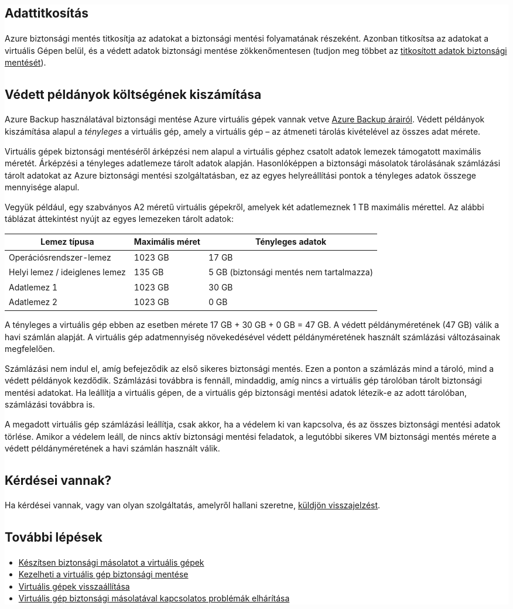 ## <a name="data-encryption"></a>Adattitkosítás
Azure biztonsági mentés titkosítja az adatokat a biztonsági mentési folyamatának részeként. Azonban titkosítsa az adatokat a virtuális Gépen belül, és a védett adatok biztonsági mentése zökkenőmentesen (tudjon meg többet az [titkosított adatok biztonsági mentését](backup-azure-vms-encryption.md)).

## <a name="calculating-the-cost-of-protected-instances"></a>Védett példányok költségének kiszámítása
Azure Backup használatával biztonsági mentése Azure virtuális gépek vannak vetve [Azure Backup árairól](https://azure.microsoft.com/pricing/details/backup/). Védett példányok kiszámítása alapul a *tényleges* a virtuális gép, amely a virtuális gép – az átmeneti tárolás kivételével az összes adat mérete.

Virtuális gépek biztonsági mentéséről árképzési nem alapul a virtuális géphez csatolt adatok lemezek támogatott maximális méretét. Árképzési a tényleges adatlemeze tárolt adatok alapján. Hasonlóképpen a biztonsági másolatok tárolásának számlázási tárolt adatokat az Azure biztonsági mentési szolgáltatásban, ez az egyes helyreállítási pontok a tényleges adatok összege mennyisége alapul.

Vegyük például, egy szabványos A2 méretű virtuális gépekről, amelyek két adatlemeznek 1 TB maximális mérettel. Az alábbi táblázat áttekintést nyújt az egyes lemezeken tárolt adatok:

| Lemez típusa | Maximális méret | Tényleges adatok |
| --------- | -------- | ----------- |
| Operációsrendszer-lemez |1023 GB |17 GB |
| Helyi lemez / ideiglenes lemez |135 GB |5 GB (biztonsági mentés nem tartalmazza) |
| Adatlemez 1 |1023 GB |30 GB |
| Adatlemez 2 |1023 GB |0 GB |

A tényleges a virtuális gép ebben az esetben mérete 17 GB + 30 GB + 0 GB = 47 GB. A védett példányméretének (47 GB) válik a havi számlán alapját. A virtuális gép adatmennyiség növekedésével védett példányméretének használt számlázási változásainak megfelelően.

Számlázási nem indul el, amíg befejeződik az első sikeres biztonsági mentés. Ezen a ponton a számlázás mind a tároló, mind a védett példányok kezdődik. Számlázási továbbra is fennáll, mindaddig, amíg nincs a virtuális gép tárolóban tárolt biztonsági mentési adatokat. Ha leállítja a virtuális gépen, de a virtuális gép biztonsági mentési adatok létezik-e az adott tárolóban, számlázási továbbra is.

A megadott virtuális gép számlázási leállítja, csak akkor, ha a védelem ki van kapcsolva, és az összes biztonsági mentési adatok törlése. Amikor a védelem leáll, de nincs aktív biztonsági mentési feladatok, a legutóbbi sikeres VM biztonsági mentés mérete a védett példányméretének a havi számlán használt válik.

## <a name="questions"></a>Kérdései vannak?
Ha kérdései vannak, vagy van olyan szolgáltatás, amelyről hallani szeretne, [küldjön visszajelzést](http://aka.ms/azurebackup_feedback).

## <a name="next-steps"></a>További lépések
* [Készítsen biztonsági másolatot a virtuális gépek](backup-azure-arm-vms.md)
* [Kezelheti a virtuális gép biztonsági mentése](backup-azure-manage-vms.md)
* [Virtuális gépek visszaállítása](backup-azure-arm-restore-vms.md)
* [Virtuális gép biztonsági másolatával kapcsolatos problémák elhárítása](backup-azure-vms-troubleshoot.md)

